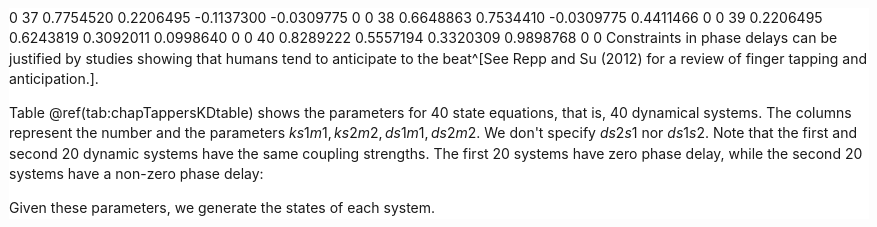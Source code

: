    <td style="text-align:right;"> 0 </td>
  </tr>
  <tr>
   <td style="text-align:left;"> 37 </td>
   <td style="text-align:right;"> 0.7754520 </td>
   <td style="text-align:right;"> 0.2206495 </td>
   <td style="text-align:right;"> -0.1137300 </td>
   <td style="text-align:right;"> -0.0309775 </td>
   <td style="text-align:right;"> 0 </td>
   <td style="text-align:right;"> 0 </td>
  </tr>
  <tr>
   <td style="text-align:left;"> 38 </td>
   <td style="text-align:right;"> 0.6648863 </td>
   <td style="text-align:right;"> 0.7534410 </td>
   <td style="text-align:right;"> -0.0309775 </td>
   <td style="text-align:right;"> 0.4411466 </td>
   <td style="text-align:right;"> 0 </td>
   <td style="text-align:right;"> 0 </td>
  </tr>
  <tr>
   <td style="text-align:left;"> 39 </td>
   <td style="text-align:right;"> 0.2206495 </td>
   <td style="text-align:right;"> 0.6243819 </td>
   <td style="text-align:right;"> 0.3092011 </td>
   <td style="text-align:right;"> 0.0998640 </td>
   <td style="text-align:right;"> 0 </td>
   <td style="text-align:right;"> 0 </td>
  </tr>
  <tr>
   <td style="text-align:left;"> 40 </td>
   <td style="text-align:right;"> 0.8289222 </td>
   <td style="text-align:right;"> 0.5557194 </td>
   <td style="text-align:right;"> 0.3320309 </td>
   <td style="text-align:right;"> 0.9898768 </td>
   <td style="text-align:right;"> 0 </td>
   <td style="text-align:right;"> 0 </td>
  </tr>
</tbody>
</table>
Constraints in phase delays can be justified by studies showing that humans tend to anticipate to the beat^[See Repp and Su (2012) for a review of finger tapping and anticipation.].

Table \@ref(tab:chapTappersKDtable) shows the parameters for 40 state equations, that is, 40 dynamical systems.
The columns represent the number and the parameters $ks1m1, ks2m2, ds1m1, ds2m2$. We don't specify $ds2s1$ nor $ds1s2$.
Note that the first and second 20 dynamic systems have the same coupling strengths. The first 20 systems have zero phase delay, while the second 20 systems have a non-zero phase delay:

Given these parameters, we generate the states of each system. 
